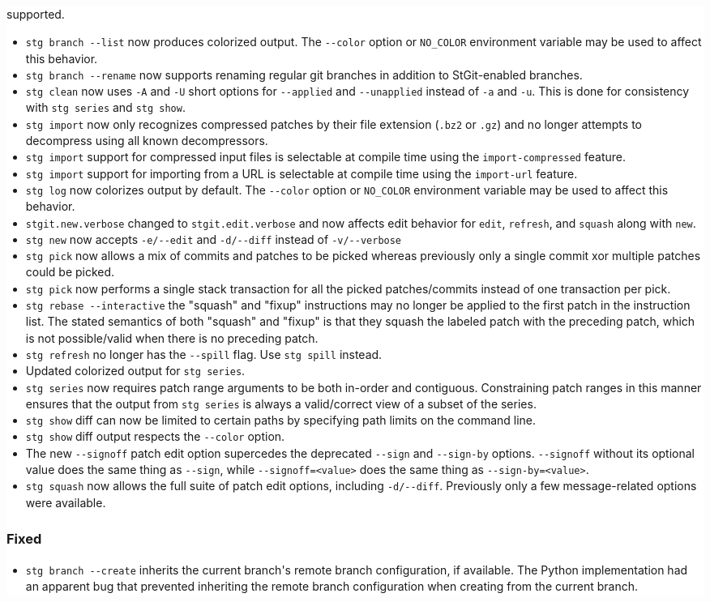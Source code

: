   supported.
- `stg branch --list` now produces colorized output. The `--color`
  option or `NO_COLOR` environment variable may be used to affect this
  behavior.
- `stg branch --rename` now supports renaming regular git branches in
  addition to StGit-enabled branches.
- `stg clean` now uses `-A` and `-U` short options for `--applied` and
  `--unapplied` instead of `-a` and `-u`. This is done for consistency
  with `stg series` and `stg show`.
- `stg import` now only recognizes compressed patches by their file
  extension (`.bz2` or `.gz`) and no longer attempts to decompress using
  all known decompressors.
- `stg import` support for compressed input files is selectable at
   compile time using the `import-compressed` feature.
- `stg import` support for importing from a URL is selectable at compile
  time using the `import-url` feature.
- `stg log` now colorizes output by default. The `--color` option or
  `NO_COLOR` environment variable may be used to affect this behavior.
- `stgit.new.verbose` changed to `stgit.edit.verbose` and now affects edit
  behavior for `edit`, `refresh`, and `squash` along with `new`.
- `stg new` now accepts `-e/--edit` and `-d/--diff` instead of `-v/--verbose`
- `stg pick` now allows a mix of commits and patches to be picked
  whereas previously only a single commit xor multiple patches could be
  picked.
- `stg pick` now performs a single stack transaction for all the picked
  patches/commits instead of one transaction per pick.
- `stg rebase --interactive` the "squash" and "fixup" instructions may
  no longer be applied to the first patch in the instruction list. The
  stated semantics of both "squash" and "fixup" is that they squash the
  labeled patch with the preceding patch, which is not possible/valid
  when there is no preceding patch.
- `stg refresh` no longer has the `--spill` flag. Use `stg spill`
  instead.
- Updated colorized output for `stg series`.
- `stg series` now requires patch range arguments to be both in-order
  and contiguous. Constraining patch ranges in this manner ensures that
  the output from `stg series` is always a valid/correct view of a
  subset of the series.
- `stg show` diff can now be limited to certain paths by specifying path
  limits on the command line.
- `stg show` diff output respects the `--color` option.
- The new `--signoff` patch edit option supercedes the deprecated
  `--sign` and `--sign-by` options. `--signoff` without its optional
  value does the same thing as `--sign`, while `--signoff=<value>` does
  the same thing as `--sign-by=<value>`.
- `stg squash` now allows the full suite of patch edit options,
  including `-d/--diff`. Previously only a few message-related options
  were available.

### Fixed
- `stg branch --create` inherits the current branch's remote branch
  configuration, if available. The Python implementation had an apparent
  bug that prevented inheriting the remote branch configuration when
  creating from the current branch.
